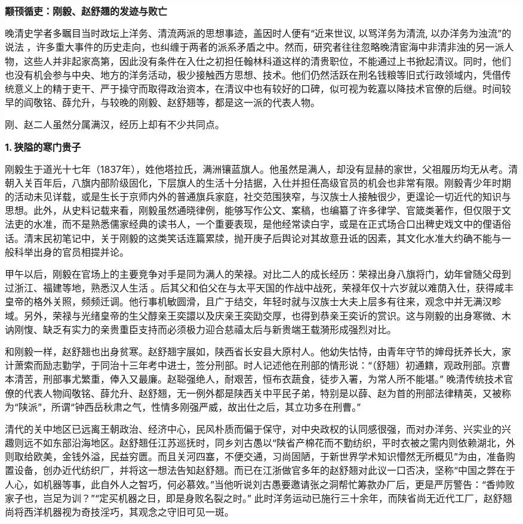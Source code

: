 <section>
</section>
</section>
</section>
</section>
<p>
</p>
<p>
<span style="font-size: 12pt;">
<strong>
    颟顸循吏：刚毅、赵舒翘的发迹与败亡
   </strong>
</span>
</p>
<p>
</p>
<p>
<span style="font-size: 12pt;">
   晚清史学者多瞩目当时政坛上洋务、清流两派的思想事迹，盖因时人便有“近来世议, 以骂洋务为清流, 以办洋务为浊流”的说法 ，许多重大事件的历史走向，也纠缠于两者的派系矛盾之中。然而，研究者往往忽略晚清宦海中非清非浊的另一派人物，这些人并非起家高第，因此没有条件在入仕之初担任翰林科道这样的清贵职位，不能通过上书掀起清议。同时，他们也没有机会参与中央、地方的洋务活动，极少接触西方思想、技术。他们仍然活跃在刑名钱粮等旧式行政领域内，凭借传统意义上的精于吏干、严于操守而取得政治资本，在清议中也有较好的口碑，似可视为乾嘉以降技术官僚的后继。时间较早的阎敬铭、薛允升，与较晚的刚毅、赵舒翘等，都是这一派的代表人物。
  </span>
</p>
<p>
<span style="font-size: 12pt;">
   刚、赵二人虽然分属满汉，经历上却有不少共同点。
  </span>
</p>
<p>
<span style="font-size: 12pt;">
<strong>
    1. 狭隘的寒门贵子
   </strong>
</span>
</p>
<p>
<span style="font-size: 12pt;">
   刚毅生于道光十七年（1837年），姓他塔拉氏，满洲镶蓝旗人。他虽然是满人，却没有显赫的家世，父祖履历均无从考。清朝入关百年后，八旗内部阶级固化，下层旗人的生活十分拮据，入仕并担任高级官员的机会也非常有限。刚毅青少年时期的活动未见详载，或是生长于京师内外的普通旗兵家庭，社交范围狭窄，与汉族士人接触很少，更遑论一切近代的知识与思想。此外，从史料记载来看，刚毅虽然通晓律例，能够写作公文、案稿，也编纂了许多律学、官箴类著作，但仅限于文法吏的水准，而不是熟悉儒家经典的读书人，一个重要表现，是他经常读白字，或是在正式场合口出稗史戏文中的俚语俗话。清末民初笔记中，关于刚毅的这类笑话连篇累牍，抛开庚子后舆论对其故意丑诋的因素，其文化水准大约确不能与一般科举出身的官员相提并论。
  </span>
</p>
<p>
<span style="font-size: 12pt;">
   甲午以后，刚毅在官场上的主要竞争对手是同为满人的荣禄。对比二人的成长经历：荣禄出身八旗将门，幼年曾随父母到过浙江、福建等地，熟悉汉人生活 。后其父和伯父在与太平天国的作战中战死，荣禄年仅十六岁就以难荫入仕，获得咸丰皇帝的格外关照，频频迁调。他行事机敏圆滑，且广于结交，年轻时就与汉族士大夫上层多有往来，观念中并无满汉畛域。另外，荣禄与光绪皇帝的生父醇亲王奕譞以及庆亲王奕劻交厚，也得到恭亲王奕䜣的赏识。这与刚毅的出身寒微、木讷刚愎、缺乏有实力的亲贵重臣支持而必须极力迎合慈禧太后与新贵端王载漪形成强烈对比。
  </span>
</p>
<p>
<span style="font-size: 12pt;">
   和刚毅一样，赵舒翘也出身贫寒。赵舒翘字展如，陕西省长安县大原村人。他幼失怙恃，由青年守节的婶母抚养长大，家计萧索而励志勤学，于同治十三年考中进士，签分刑部。时人记述他在刑部的情形说：“（舒翘）初通籍，观政刑部。京曹本清苦，刑部事尤繁重，俸入又最廉。赵聪强绝人，耐艰苦，恒布衣蔬食，徒步入署，为常人所不能堪。” 晚清传统技术官僚的代表人物阎敬铭、薛允升、赵舒翘，无一例外都是陕西关中平民子弟，特别是以薛、赵为首的刑部法律精英，又被称为“陕派”，所谓“钟西岳秋肃之气，性情多刚强严威，故出仕之后，其立功多在刑曹。”
  </span>
</p>
<p>
<span style="font-size: 12pt;">
   清代的关中地区已远离王朝政治、经济中心，民风朴质而偏于保守，对中央政权的认同感很强，而对办洋务、兴实业的兴趣则远不如东部沿海地区。赵舒翘任江苏巡抚时，同乡刘古愚以“陕省产棉花而不勤纺织，平时衣被之需内则依赖湖北，外则取给欧美，金钱外溢，民益穷匮。而且关河四塞，不便交通，习尚固陋，于新世界学术知识懵然无所概见”为由，准备购置设备，创办近代纺织厂，并将这一想法告知赵舒翘。而已在江浙做官多年的赵舒翘对此议一口否决，坚称“中国之弊在于人心，如机器等事，此自外人之智巧，何必慕效。”当他听说刘古愚要邀请张之洞帮忙筹款办厂后，更是严厉警告：“香帅败家子也，岂足为训？”“定买机器之日，即是身败名裂之时。” 此时洋务运动已施行三十余年，而陕省尚无近代工厂，赵舒翘尚将西洋机器视为奇技淫巧，其观念之守旧可见一斑。